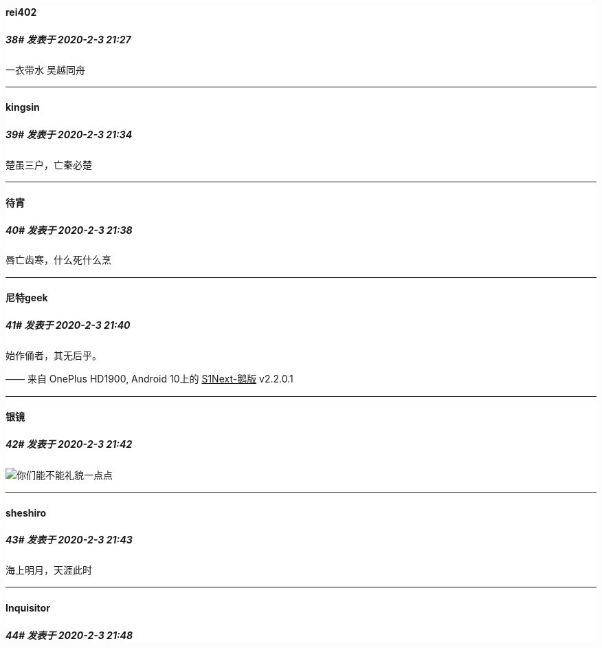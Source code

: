 ####  rei402  
##### 38#       发表于 2020-2-3 21:27


一衣带水 吴越同舟


*****

####  kingsin  
##### 39#       发表于 2020-2-3 21:34


楚虽三户，亡秦必楚


*****

####  待宵  
##### 40#       发表于 2020-2-3 21:38


唇亡齿寒，什么死什么烹


*****

####  尼特geek  
##### 41#       发表于 2020-2-3 21:40


始作俑者，其无后乎。

—— 来自 OnePlus HD1900, Android 10上的 [S1Next-鹅版](https://github.com/ykrank/S1-Next/releases) v2.2.0.1


*****

####  银镜  
##### 42#       发表于 2020-2-3 21:42


<img src="https://static.saraba1st.com/image/smiley/face2017/067.png" referrerpolicy="no-referrer">你们能不能礼貌一点点


*****

####  sheshiro  
##### 43#       发表于 2020-2-3 21:43


海上明月，天涯此时


*****

####  Inquisitor  
##### 44#       发表于 2020-2-3 21:48
